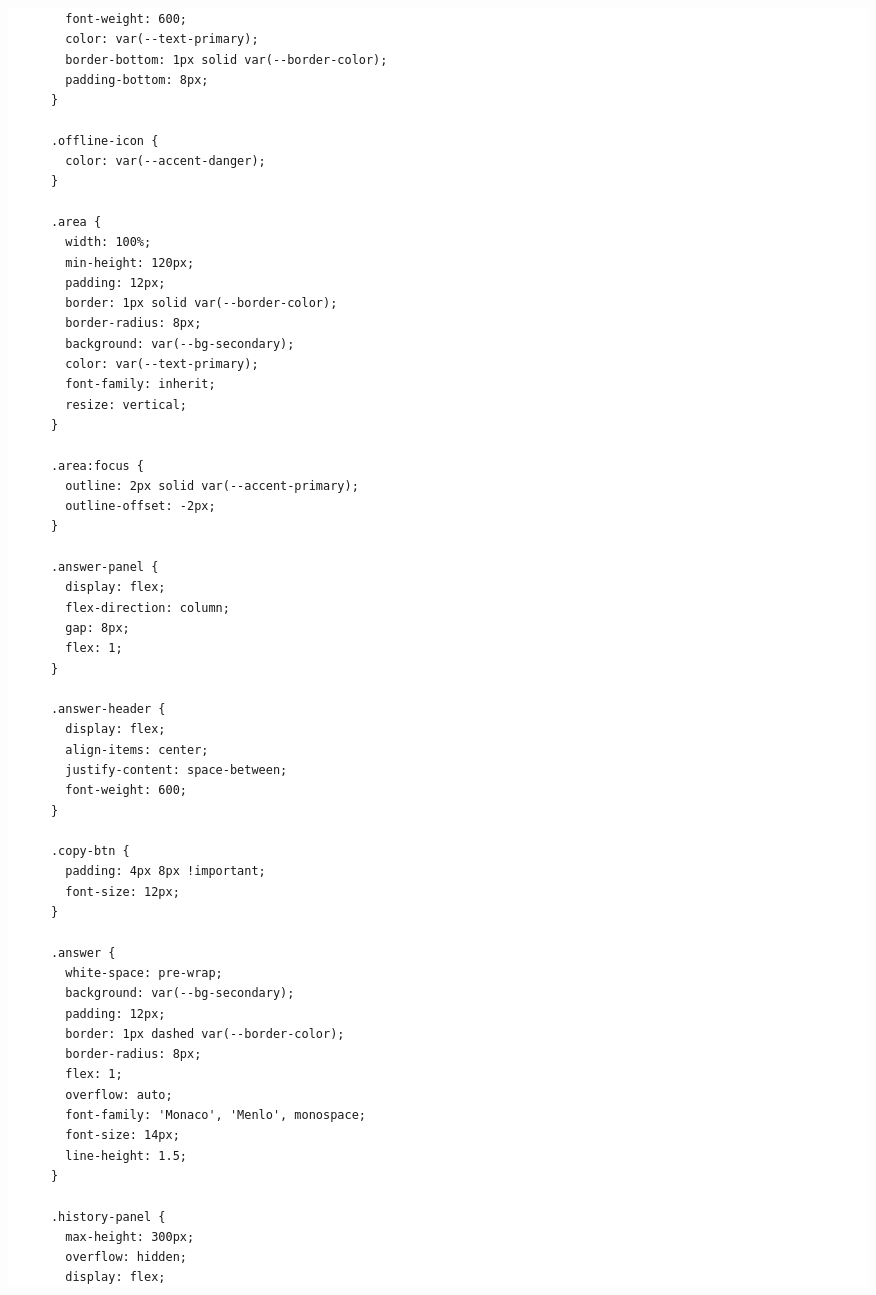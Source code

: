 ```tsx
        font-weight: 600;
        color: var(--text-primary);
        border-bottom: 1px solid var(--border-color);
        padding-bottom: 8px;
      }

      .offline-icon {
        color: var(--accent-danger);
      }

      .area {
        width: 100%;
        min-height: 120px;
        padding: 12px;
        border: 1px solid var(--border-color);
        border-radius: 8px;
        background: var(--bg-secondary);
        color: var(--text-primary);
        font-family: inherit;
        resize: vertical;
      }

      .area:focus {
        outline: 2px solid var(--accent-primary);
        outline-offset: -2px;
      }

      .answer-panel {
        display: flex;
        flex-direction: column;
        gap: 8px;
        flex: 1;
      }

      .answer-header {
        display: flex;
        align-items: center;
        justify-content: space-between;
        font-weight: 600;
      }

      .copy-btn {
        padding: 4px 8px !important;
        font-size: 12px;
      }

      .answer {
        white-space: pre-wrap;
        background: var(--bg-secondary);
        padding: 12px;
        border: 1px dashed var(--border-color);
        border-radius: 8px;
        flex: 1;
        overflow: auto;
        font-family: 'Monaco', 'Menlo', monospace;
        font-size: 14px;
        line-height: 1.5;
      }

      .history-panel {
        max-height: 300px;
        overflow: hidden;
        display: flex;
```